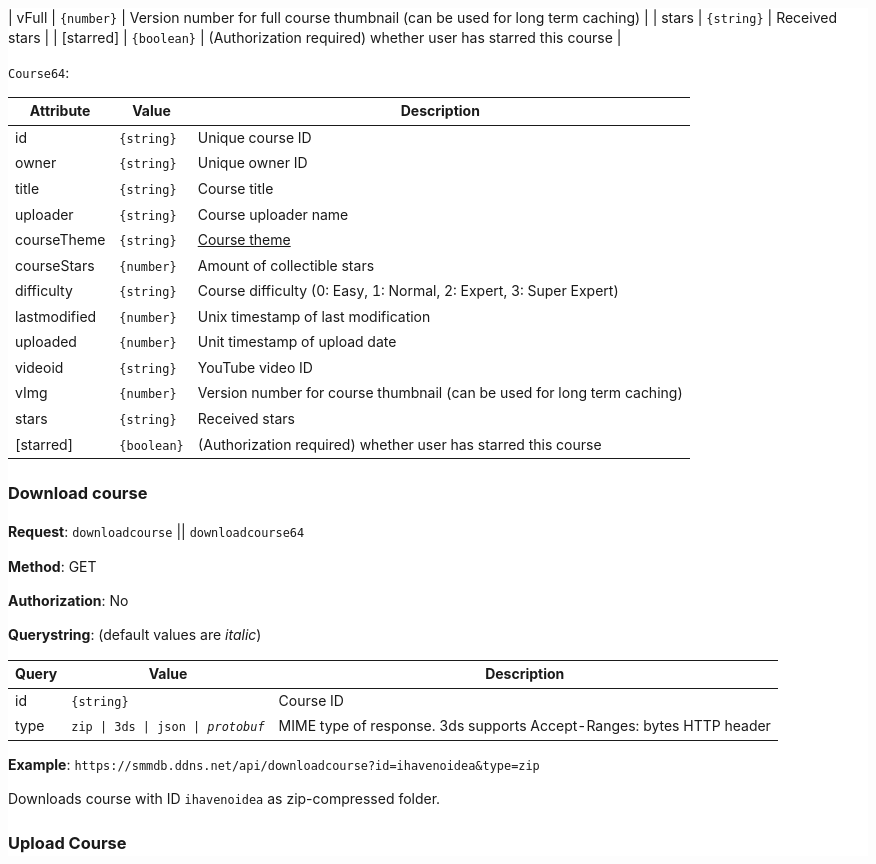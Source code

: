 | vFull | `{number}` | Version number for full course thumbnail (can be used for long term caching) |
| stars | `{string}` | Received stars |
| [starred] | `{boolean}` | (Authorization required) whether user has starred this course |

`Course64`:

| Attribute | Value | Description |
| --- | --- | --- |
| id | `{string}` | Unique course ID |
| owner | `{string}` | Unique owner ID |
| title | `{string}` | Course title |
| uploader | `{string}` | Course uploader name |
| courseTheme | `{string}` | [Course theme](https://github.com/Tarnadas/smmdb/blob/master/src/client/reducers/courseData.js#L11-L24) |
| courseStars | `{number}` | Amount of collectible stars |
| difficulty | `{string}` | Course difficulty (0: Easy, 1: Normal, 2: Expert, 3: Super Expert) |
| lastmodified | `{number}` | Unix timestamp of last modification |
| uploaded | `{number}` | Unit timestamp of upload date |
| videoid | `{string}` | YouTube video ID |
| vImg | `{number}` | Version number for course thumbnail (can be used for long term caching) |
| stars | `{string}` | Received stars |
| [starred] | `{boolean}` | (Authorization required) whether user has starred this course |

### Download course

**Request**: `downloadcourse` \|\| `downloadcourse64`

**Method**: GET

**Authorization**: No

**Querystring**: (default values are *italic*)

| Query | Value | Description |
| --- | --- | --- |
| id | `{string}` | Course ID |
| type | `zip \| 3ds \| json \| `*`protobuf`* | MIME type of response. 3ds supports Accept-Ranges: bytes HTTP header |

**Example**: `https://smmdb.ddns.net/api/downloadcourse?id=ihavenoidea&type=zip`

Downloads course with ID `ihavenoidea` as zip-compressed folder.

### Upload Course
